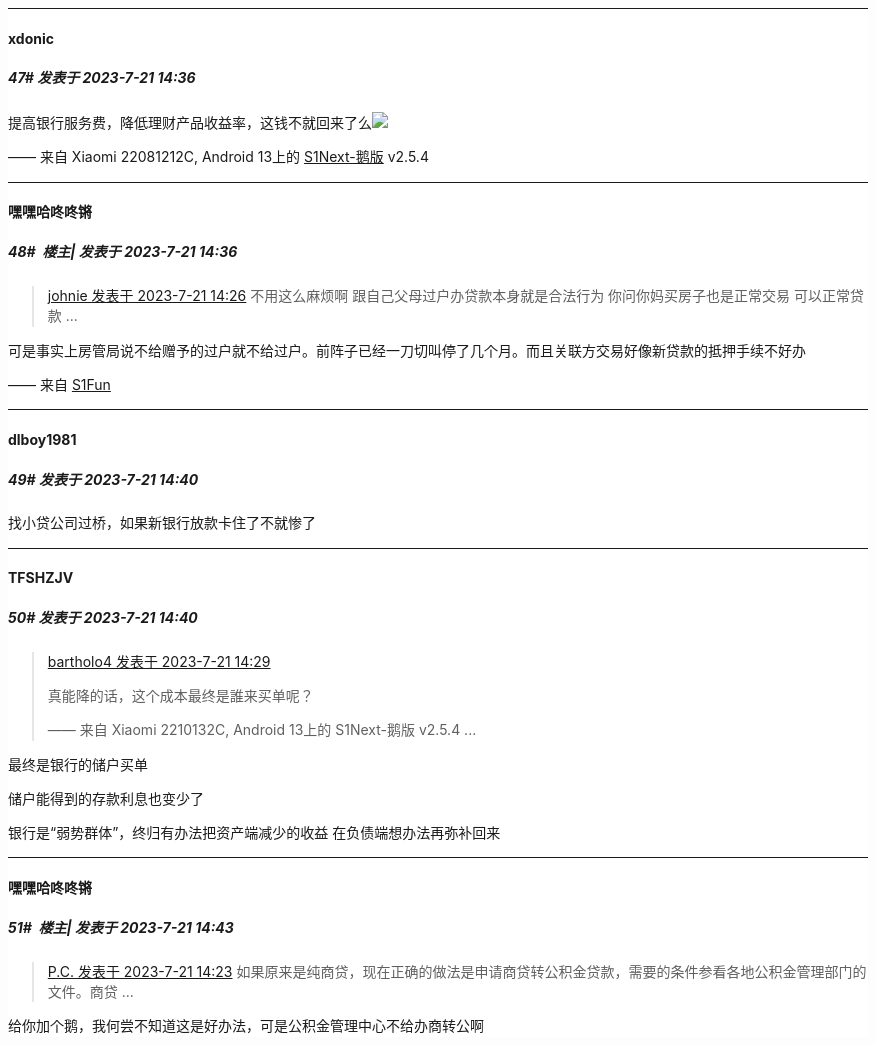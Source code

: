 *****

####  xdonic  
##### 47#       发表于 2023-7-21 14:36

提高银行服务费，降低理财产品收益率，这钱不就回来了么<img src="https://static.saraba1st.com/image/smiley/face2017/037.png" referrerpolicy="no-referrer">

—— 来自 Xiaomi 22081212C, Android 13上的 [S1Next-鹅版](https://github.com/ykrank/S1-Next/releases) v2.5.4

*****

####  嘿嘿哈咚咚锵  
##### 48#         楼主| 发表于 2023-7-21 14:36

<blockquote><a href="httphttps://bbs.saraba1st.com/2b/forum.php?mod=redirect&amp;goto=findpost&amp;pid=61739924&amp;ptid=2145318" target="_blank">johnie 发表于 2023-7-21 14:26</a>
不用这么麻烦啊
跟自己父母过户办贷款本身就是合法行为 你问你妈买房子也是正常交易 可以正常贷款 ...</blockquote>
可是事实上房管局说不给赠予的过户就不给过户。前阵子已经一刀切叫停了几个月。而且关联方交易好像新贷款的抵押手续不好办

—— 来自 [S1Fun](https://s1fun.koalcat.com)

*****

####  dlboy1981  
##### 49#       发表于 2023-7-21 14:40

找小贷公司过桥，如果新银行放款卡住了不就惨了

*****

####  TFSHZJV  
##### 50#       发表于 2023-7-21 14:40

<blockquote><a href="httphttps://bbs.saraba1st.com/2b/forum.php?mod=redirect&amp;goto=findpost&amp;pid=61739957&amp;ptid=2145318" target="_blank">bartholo4 发表于 2023-7-21 14:29</a>

真能降的话，这个成本最终是誰来买单呢？

—— 来自 Xiaomi 2210132C, Android 13上的 S1Next-鹅版 v2.5.4 ...</blockquote>
最终是银行的储户买单

储户能得到的存款利息也变少了

银行是“弱势群体”，终归有办法把资产端减少的收益 在负债端想办法再弥补回来

*****

####  嘿嘿哈咚咚锵  
##### 51#         楼主| 发表于 2023-7-21 14:43

<blockquote><a href="httphttps://bbs.saraba1st.com/2b/forum.php?mod=redirect&amp;goto=findpost&amp;pid=61739876&amp;ptid=2145318" target="_blank">P.C. 发表于 2023-7-21 14:23</a>
如果原来是纯商贷，现在正确的做法是申请商贷转公积金贷款，需要的条件参看各地公积金管理部门的文件。商贷 ...</blockquote>
给你加个鹅，我何尝不知道这是好办法，可是公积金管理中心不给办商转公啊
